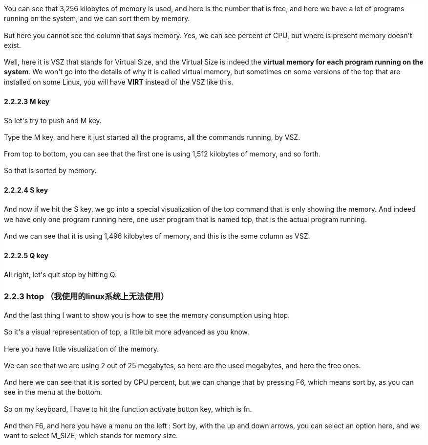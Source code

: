 
You can see that 3,256 kilobytes of memory is used, and here is the number that is free, and here we have a lot of programs running on the system, and we can sort them by memory.

But here you cannot see the column that says memory. Yes, we can see percent of CPU, but where is present memory doesn't exist.

Well, here it is VSZ that stands for Virtual Size, and the Virtual Size is indeed the **virtual memory for each program running on the system**.
We won't go into the details of why it is called virtual memory, but sometimes on some versions of the top that are installed on some Linux, you will have **VIRT** instead of the VSZ like this.



#### 2.2.2.3 M key

So let's try to push and M key. 

Type the M key, and here it just started all the programs, all the commands running, by VSZ.

From top to bottom, you can see that the first one is using 1,512 kilobytes of memory, and so forth.

So that is sorted by memory. 



#### 2.2.2.4 S key

And now if we hit the S key,
we go into a special visualization of the top command that is only showing the memory.
And indeed we have only one program running here, one user program that is named top, that is the actual program running.

And we can see that it is using 1,496 kilobytes of memory, and this is the same column as VSZ.



#### 2.2.2.5 Q key

All right, let's quit stop by hitting Q.



### 2.2.3 htop （我使用的linux系统上无法使用）

And the last thing I want to show you is how to see the memory consumption using htop.

So it's a visual representation of top, a little bit more advanced as you know.

Here you have little visualization of the memory.

We can see that we are using 2 out of 25 megabytes, so here are the used megabytes, and here the free ones.

And here we can see that it is sorted by CPU percent, but we can change that by pressing F6, which means sort by, as you can see in the menu at the bottom. 

So on my keyboard, I have to hit the function activate button key, which is fn.

And then F6, and here you have a menu on the left : Sort by, with the up and down arrows, you can select an option here, and we want to select M_SIZE, which stands for memory size.
